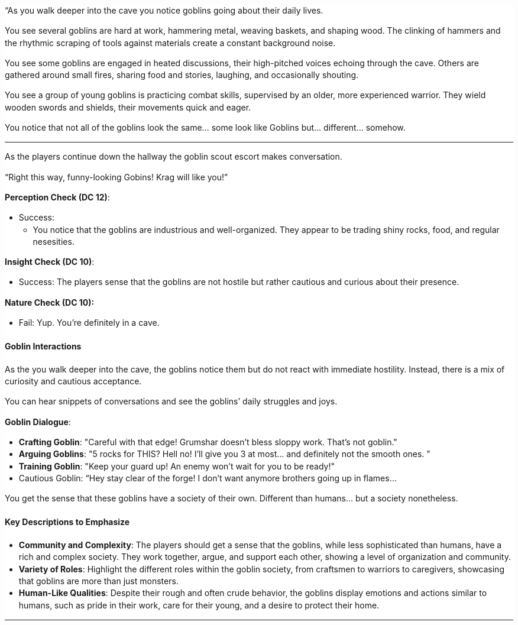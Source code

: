 “As you walk deeper into the cave you notice goblins going about their daily lives. 

 You see several goblins are hard at work, hammering metal, weaving baskets, and shaping wood. The clinking of hammers and the rhythmic scraping of tools against materials create a constant background noise.

You see some goblins are engaged in heated discussions, their high-pitched voices echoing through the cave. Others are gathered around small fires, sharing food and stories, laughing, and occasionally shouting.

You see a group of young goblins is practicing combat skills, supervised by an older, more experienced warrior. They wield wooden swords and shields, their movements quick and eager.

You notice that not all of the goblins look the same… some look like Goblins but… different… somehow. 

---

As the players continue down the hallway the goblin scout escort makes conversation. 

“Right this way, funny-looking Gobins! Krag will like you!”

**Perception Check (DC 12)**:
- Success: 
	- You notice that the goblins are industrious and well-organized. They appear to be trading shiny rocks, food, and regular nesesities. 


**Insight Check (DC 10)**:
- Success: The players sense that the goblins are not hostile but rather cautious and curious about their presence.


**Nature Check (DC 10):**
- Fail: Yup. You’re definitely in a cave. 

#### Goblin Interactions

As the you walk deeper into the cave, the goblins notice them but do not react with immediate hostility. Instead, there is a mix of curiosity and cautious acceptance. 

You can hear snippets of conversations and see the goblins’ daily struggles and joys.

**Goblin Dialogue**:
- **Crafting Goblin**: "Careful with that edge! Grumshar doesn’t bless sloppy work. That’s not goblin."
- **Arguing Goblins**: "5 rocks for THIS? Hell no! I’ll give you 3 at most… and definitely not the smooth ones. "
- **Training Goblin**: "Keep your guard up! An enemy won’t wait for you to be ready!"
- Cautious Goblin: “Hey stay clear of the forge! I don’t want anymore brothers going up in flames…

You get the sense that these goblins have a society of their own. Different than humans… but a society nonetheless. 


#### Key Descriptions to Emphasize

- **Community and Complexity**: The players should get a sense that the goblins, while less sophisticated than humans, have a rich and complex society. They work together, argue, and support each other, showing a level of organization and community.
- **Variety of Roles**: Highlight the different roles within the goblin society, from craftsmen to warriors to caregivers, showcasing that goblins are more than just monsters.
- **Human-Like Qualities**: Despite their rough and often crude behavior, the goblins display emotions and actions similar to humans, such as pride in their work, care for their young, and a desire to protect their home.

---